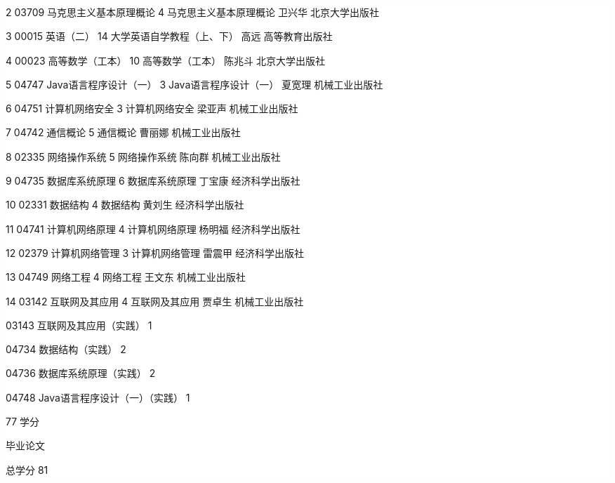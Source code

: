 2 03709 马克思主义基本原理概论 4 马克思主义基本原理概论 卫兴华 北京大学出版社

3 00015 英语（二） 14 大学英语自学教程（上、下） 高远 高等教育出版社

4 00023 高等数学（工本） 10 高等数学（工本） 陈兆斗 北京大学出版社

5 04747 Java语言程序设计（一） 3 Java语言程序设计（一） 夏宽理 机械工业出版社 　 　 　

6 04751 计算机网络安全 3 计算机网络安全 梁亚声 机械工业出版社

7 04742 通信概论 5 通信概论 曹丽娜 机械工业出版社

8 02335 网络操作系统 5 网络操作系统 陈向群 机械工业出版社

9 04735 数据库系统原理 6 数据库系统原理 丁宝康 经济科学出版社

10 02331 数据结构 4 数据结构 黄刘生 经济科学出版社

11 04741 计算机网络原理 4 计算机网络原理 杨明福 经济科学出版社

12 02379 计算机网络管理 3 计算机网络管理 雷震甲 经济科学出版社

13 04749 网络工程 4 网络工程 王文东 机械工业出版社

14 03142 互联网及其应用 4 互联网及其应用 贾卓生 机械工业出版社

03143 互联网及其应用（实践） 1

04734 数据结构（实践） 2 　

04736 数据库系统原理（实践） 2

04748 Java语言程序设计（一）（实践） 1

77 学分

毕业论文

总学分 81
